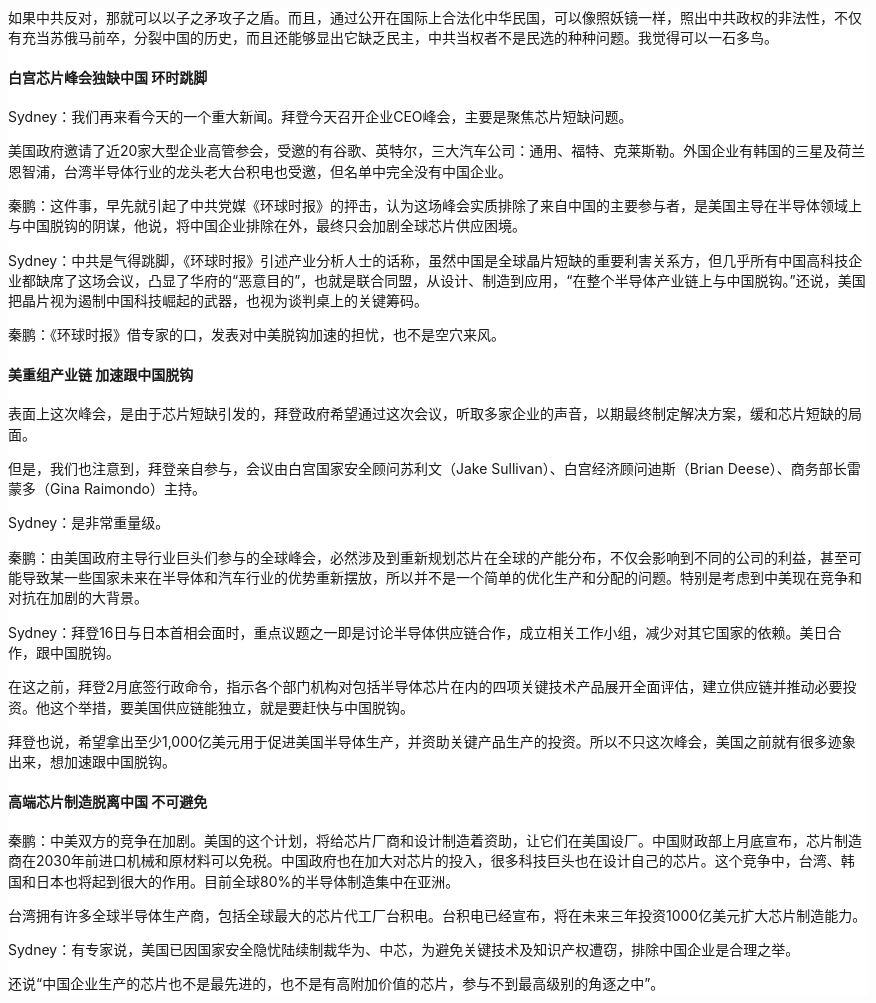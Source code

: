  如果中共反对，那就可以以子之矛攻子之盾。而且，通过公开在国际上合法化中华民国，可以像照妖镜一样，照出中共政权的非法性，不仅有充当苏俄马前卒，分裂中国的历史，而且还能够显出它缺乏民主，中共当权者不是民选的种种问题。我觉得可以一石多鸟。
</p>
<h4>
 白宫芯片峰会独缺中国 环时跳脚
</h4>
<p>
 Sydney：我们再来看今天的一个重大新闻。拜登今天召开企业CEO峰会，主要是聚焦芯片短缺问题。
</p>
<p>
 美国政府邀请了近20家大型企业高管参会，受邀的有谷歌、英特尔，三大汽车公司：通用、福特、克莱斯勒。外国企业有韩国的三星及荷兰恩智浦，台湾半导体行业的龙头老大台积电也受邀，但名单中完全没有中国企业。
</p>
<p>
 秦鹏：这件事，早先就引起了中共党媒《环球时报》的抨击，认为这场峰会实质排除了来自中国的主要参与者，是美国主导在半导体领域上与中国脱钩的阴谋，他说，将中国企业排除在外，最终只会加剧全球芯片供应困境。
</p>
<p>
 Sydney：中共是气得跳脚，《环球时报》引述产业分析人士的话称，虽然中国是全球晶片短缺的重要利害关系方，但几乎所有中国高科技企业都缺席了这场会议，凸显了华府的“恶意目的”，也就是联合同盟，从设计、制造到应用，“在整个半导体产业链上与中国脱钩。”还说，美国把晶片视为遏制中国科技崛起的武器，也视为谈判桌上的关键筹码。
</p>
<p>
 秦鹏：《环球时报》借专家的口，发表对中美脱钩加速的担忧，也不是空穴来风。
</p>
<h4>
 美重组产业链 加速跟中国脱钩
</h4>
<p>
 表面上这次峰会，是由于芯片短缺引发的，拜登政府希望通过这次会议，听取多家企业的声音，以期最终制定解决方案，缓和芯片短缺的局面。
</p>
<p>
 但是，我们也注意到，拜登亲自参与，会议由白宫国家安全顾问苏利文（Jake Sullivan）、白宫经济顾问迪斯（Brian Deese）、商务部长雷蒙多（Gina Raimondo）主持。
</p>
<p>
 Sydney：是非常重量级。
</p>
<p>
 秦鹏：由美国政府主导行业巨头们参与的全球峰会，必然涉及到重新规划芯片在全球的产能分布，不仅会影响到不同的公司的利益，甚至可能导致某一些国家未来在半导体和汽车行业的优势重新摆放，所以并不是一个简单的优化生产和分配的问题。特别是考虑到中美现在竞争和对抗在加剧的大背景。
</p>
<p>
 Sydney：拜登16日与日本首相会面时，重点议题之一即是讨论半导体供应链合作，成立相关工作小组，减少对其它国家的依赖。美日合作，跟中国脱钩。
</p>
<p>
 在这之前，拜登2月底签行政命令，指示各个部门机构对包括半导体芯片在内的四项关键技术产品展开全面评估，建立供应链并推动必要投资。他这个举措，要美国供应链能独立，就是要赶快与中国脱钩。
</p>
<p>
 拜登也说，希望拿出至少1,000亿美元用于促进美国半导体生产，并资助关键产品生产的投资。所以不只这次峰会，美国之前就有很多迹象出来，想加速跟中国脱钩。
</p>
<h4>
 高端芯片制造脱离中国 不可避免
</h4>
<p>
 秦鹏：中美双方的竞争在加剧。美国的这个计划，将给芯片厂商和设计制造着资助，让它们在美国设厂。中国财政部上月底宣布，芯片制造商在2030年前进口机械和原材料可以免税。中国政府也在加大对芯片的投入，很多科技巨头也在设计自己的芯片。这个竞争中，台湾、韩国和日本也将起到很大的作用。目前全球80%的半导体制造集中在亚洲。
</p>
<p>
 台湾拥有许多全球半导体生产商，包括全球最大的芯片代工厂台积电。台积电已经宣布，将在未来三年投资1000亿美元扩大芯片制造能力。
</p>
<p>
 Sydney：有专家说，美国已因国家安全隐忧陆续制裁华为、中芯，为避免关键技术及知识产权遭窃，排除中国企业是合理之举。
</p>
<p>
 还说“中国企业生产的芯片也不是最先进的，也不是有高附加价值的芯片，参与不到最高级别的角逐之中”。
</p>
<p>
